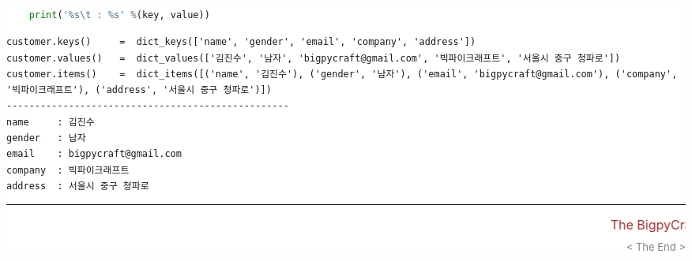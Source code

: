 ```python
    print('%s\t : %s' %(key, value))

```

    customer.keys()   	=  dict_keys(['name', 'gender', 'email', 'company', 'address'])
    customer.values() 	=  dict_values(['김진수', '남자', 'bigpycraft@gmail.com', '빅파이크래프트', '서울시 중구 청파로'])
    customer.items()  	=  dict_items([('name', '김진수'), ('gender', '남자'), ('email', 'bigpycraft@gmail.com'), ('company', '빅파이크래프트'), ('address', '서울시 중구 청파로')])
    --------------------------------------------------
    name	 : 김진수
    gender	 : 남자
    email	 : bigpycraft@gmail.com
    company	 : 빅파이크래프트
    address	 : 서울시 중구 청파로
    

<hr>
<marquee><font size=3 color='brown'>The BigpyCraft find the information to design valuable society with Technology & Craft.</font></marquee>
<div align='right'><font size=2 color='gray'> &lt; The End &gt; </font></div>
